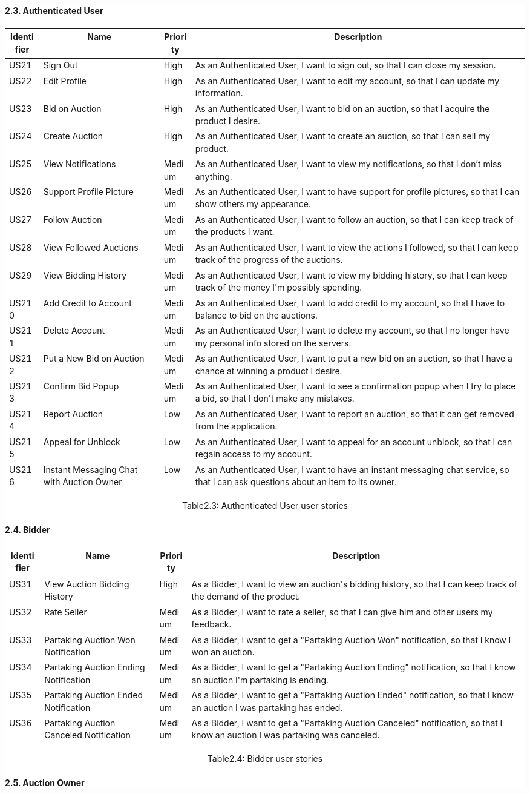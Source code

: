 #### 2.3. Authenticated User

| Identifier | Name | Priority | Description |
| ------ | ------ | ------ | ------ |
| US21 | Sign Out | High | As an Authenticated User, I want to sign out, so that I can close my session. |
| US22 | Edit Profile | High | As an Authenticated User, I want to edit my account, so that I can update my information. |
| US23 | Bid on Auction | High | As an Authenticated User, I want to bid on an auction, so that I acquire the product I desire. |
| US24 | Create Auction | High | As an Authenticated User, I want to create an auction, so that I can sell my product. |
| US25 | View Notifications | Medium | As an Authenticated User, I want to view my notifications, so that I don’t miss anything. |
| US26 | Support Profile Picture | Medium | As an Authenticated User, I want to have support for profile pictures, so that I can show others my appearance. |
| US27 | Follow Auction | Medium | As an Authenticated User, I want to follow an auction, so that I can keep track of the products I want. |
| US28 | View Followed Auctions | Medium | As an Authenticated User, I want to view the actions I followed, so that I can keep track of the progress of the auctions. |
| US29 | View Bidding History | Medium | As an Authenticated User, I want to view my bidding history, so that I can keep track of the money I'm possibly spending. |
| US210 | Add Credit to Account | Medium | As an Authenticated User, I want to add credit to my account, so that I have to balance to bid on the auctions. |
| US211 | Delete Account | Medium | As an Authenticated User, I want to delete my account, so that I no longer have my personal info stored on the servers. |
| US212 | Put a New Bid on Auction | Medium | As an Authenticated User, I want to put a new bid on an auction, so that I have a chance at winning a product I desire. |
| US213 | Confirm Bid Popup | Medium | As an Authenticated User, I want to see a confirmation popup when I try to place a bid, so that I don't make any mistakes. |
| US214 | Report Auction | Low | As an Authenticated User, I want to report an auction, so that it can get removed from the application. |
| US215 | Appeal for Unblock | Low | As an Authenticated User, I want to appeal for an account unblock, so that I can regain access to my account. |
| US216 | Instant Messaging Chat with Auction Owner | Low | As an Authenticated User, I want to have an instant messaging chat service, so that I can ask questions about an item to its owner. |
<figure><figcaption><p align="center">Table2.3: Authenticated User user stories</p></figure></figcaption>

#### 2.4. Bidder

| Identifier | Name | Priority | Description |
| ------ | ------ | ------ | ------ |
| US31 | View Auction Bidding History | High | As a Bidder, I want to view an auction's bidding history, so that I can keep track of the demand of the product. |
| US32 | Rate Seller | Medium | As a Bidder, I want to rate a seller, so that I can give him and other users my feedback. |
| US33 | Partaking Auction Won Notification | Medium | As a Bidder, I want to get a "Partaking Auction Won" notification, so that I know I won an auction. |
| US34 | Partaking Auction Ending Notification | Medium | As a Bidder, I want to get a "Partaking Auction Ending" notification, so that I know an auction I'm partaking is ending. |
| US35 | Partaking Auction Ended Notification | Medium | As a Bidder, I want to get a "Partaking Auction Ended" notification, so that I know an auction I was partaking has ended. |
| US36 | Partaking Auction Canceled Notification | Medium | As a Bidder, I want to get a "Partaking Auction Canceled" notification, so that I know an auction I was partaking was canceled. |
<figure><figcaption><p align="center">Table2.4: Bidder user stories</p></figure></figcaption>

#### 2.5. Auction Owner

